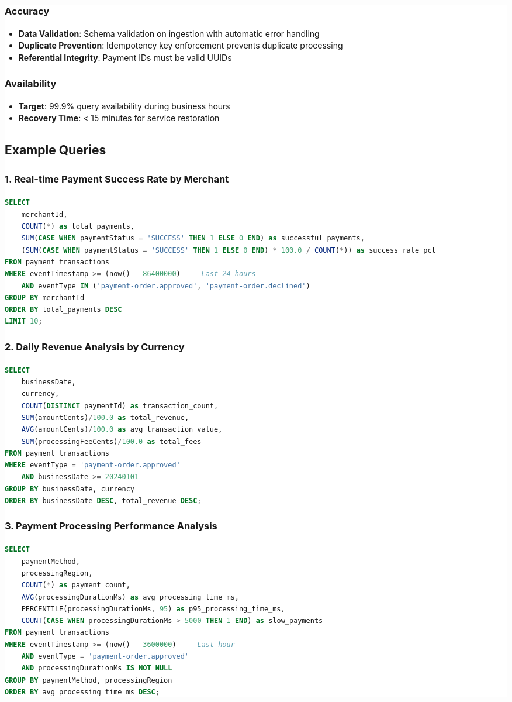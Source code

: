 ### Accuracy
- **Data Validation**: Schema validation on ingestion with automatic error handling
- **Duplicate Prevention**: Idempotency key enforcement prevents duplicate processing
- **Referential Integrity**: Payment IDs must be valid UUIDs

### Availability
- **Target**: 99.9% query availability during business hours
- **Recovery Time**: < 15 minutes for service restoration

## Example Queries

### 1. Real-time Payment Success Rate by Merchant
```sql
SELECT 
    merchantId,
    COUNT(*) as total_payments,
    SUM(CASE WHEN paymentStatus = 'SUCCESS' THEN 1 ELSE 0 END) as successful_payments,
    (SUM(CASE WHEN paymentStatus = 'SUCCESS' THEN 1 ELSE 0 END) * 100.0 / COUNT(*)) as success_rate_pct
FROM payment_transactions 
WHERE eventTimestamp >= (now() - 86400000)  -- Last 24 hours
    AND eventType IN ('payment-order.approved', 'payment-order.declined')
GROUP BY merchantId 
ORDER BY total_payments DESC
LIMIT 10;
```

### 2. Daily Revenue Analysis by Currency
```sql
SELECT 
    businessDate,
    currency,
    COUNT(DISTINCT paymentId) as transaction_count,
    SUM(amountCents)/100.0 as total_revenue,
    AVG(amountCents)/100.0 as avg_transaction_value,
    SUM(processingFeeCents)/100.0 as total_fees
FROM payment_transactions 
WHERE eventType = 'payment-order.approved'
    AND businessDate >= 20240101
GROUP BY businessDate, currency 
ORDER BY businessDate DESC, total_revenue DESC;
```

### 3. Payment Processing Performance Analysis
```sql
SELECT 
    paymentMethod,
    processingRegion,
    COUNT(*) as payment_count,
    AVG(processingDurationMs) as avg_processing_time_ms,
    PERCENTILE(processingDurationMs, 95) as p95_processing_time_ms,
    COUNT(CASE WHEN processingDurationMs > 5000 THEN 1 END) as slow_payments
FROM payment_transactions 
WHERE eventTimestamp >= (now() - 3600000)  -- Last hour
    AND eventType = 'payment-order.approved'
    AND processingDurationMs IS NOT NULL
GROUP BY paymentMethod, processingRegion 
ORDER BY avg_processing_time_ms DESC;
```
